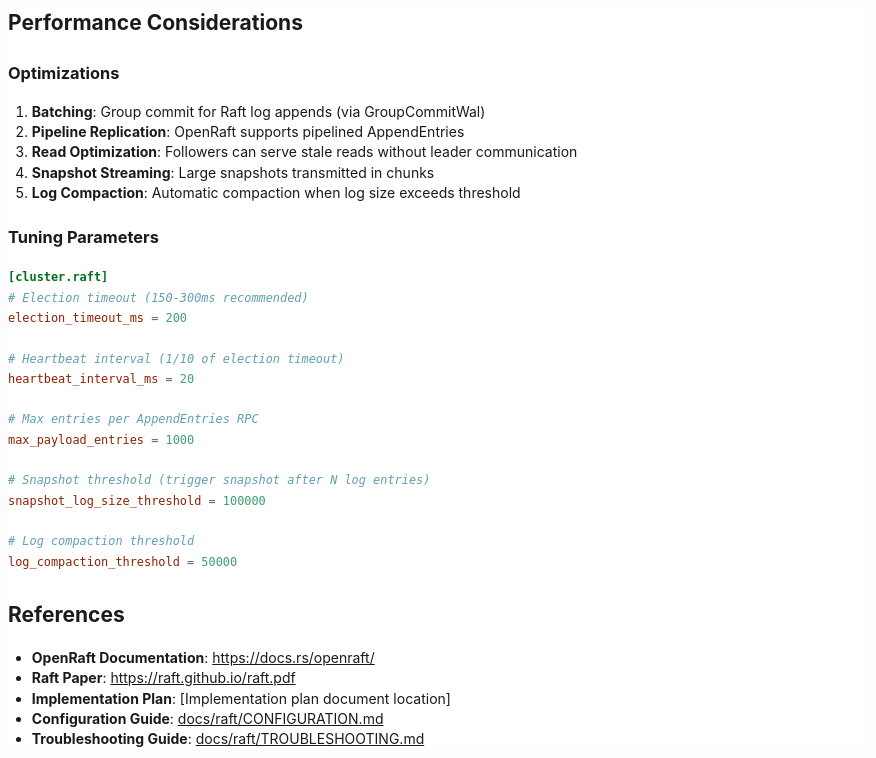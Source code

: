 ## Performance Considerations

### Optimizations

1. **Batching**: Group commit for Raft log appends (via GroupCommitWal)
2. **Pipeline Replication**: OpenRaft supports pipelined AppendEntries
3. **Read Optimization**: Followers can serve stale reads without leader communication
4. **Snapshot Streaming**: Large snapshots transmitted in chunks
5. **Log Compaction**: Automatic compaction when log size exceeds threshold

### Tuning Parameters

```toml
[cluster.raft]
# Election timeout (150-300ms recommended)
election_timeout_ms = 200

# Heartbeat interval (1/10 of election timeout)
heartbeat_interval_ms = 20

# Max entries per AppendEntries RPC
max_payload_entries = 1000

# Snapshot threshold (trigger snapshot after N log entries)
snapshot_log_size_threshold = 100000

# Log compaction threshold
log_compaction_threshold = 50000
```

## References

- **OpenRaft Documentation**: https://docs.rs/openraft/
- **Raft Paper**: https://raft.github.io/raft.pdf
- **Implementation Plan**: [Implementation plan document location]
- **Configuration Guide**: [docs/raft/CONFIGURATION.md](./CONFIGURATION.md)
- **Troubleshooting Guide**: [docs/raft/TROUBLESHOOTING.md](./TROUBLESHOOTING.md)
